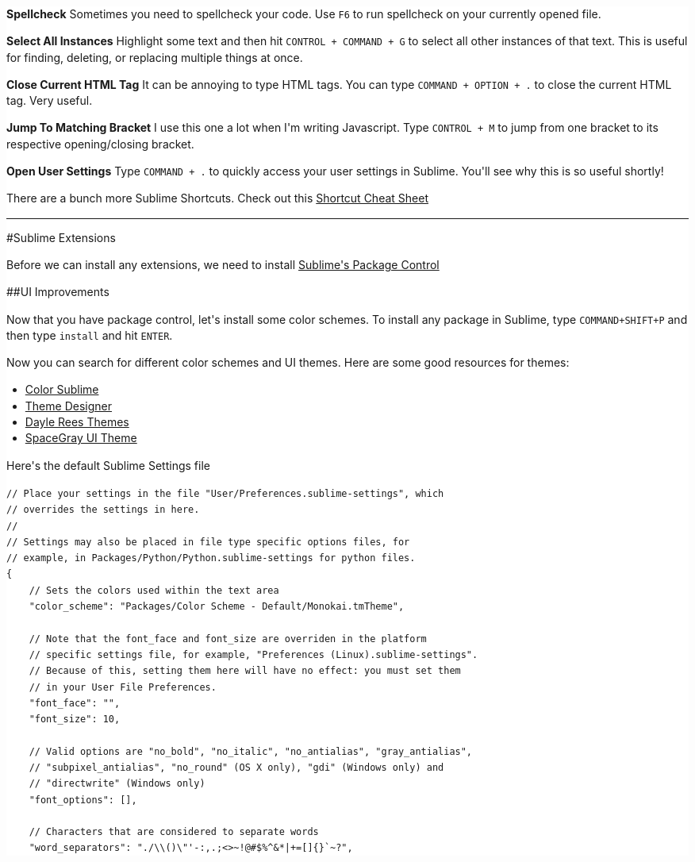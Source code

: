 **Spellcheck**
Sometimes you need to spellcheck your code.  Use `F6` to run spellcheck on your currently opened file.

**Select All Instances**
Highlight some text and then hit `CONTROL + COMMAND + G` to select all other instances of that text.  This is useful for finding, deleting, or replacing multiple things at once.

**Close Current HTML Tag**
It can be annoying to type HTML tags.  You can type `COMMAND + OPTION + .` to close the current HTML tag.  Very useful.

**Jump To Matching Bracket**
I use this one a lot when I'm writing Javascript.  Type `CONTROL + M` to jump from one bracket to its respective opening/closing bracket.

**Open User Settings**
Type `COMMAND + .` to quickly access your user settings in Sublime.  You'll see why this is so useful shortly!

There are a bunch more Sublime Shortcuts.  Check out this [Shortcut Cheat Sheet](http://workfunc.com/sublime-text-2-shortcuts-cheat-sheet/)

***

#Sublime Extensions

Before we can install any extensions, we need to install [Sublime's Package Control](https://sublime.wbond.net/installation)

##UI Improvements

Now that you have package control, let's install some color schemes.  To install any package in Sublime, type `COMMAND+SHIFT+P` and then type `install` and hit `ENTER`.

Now you can search for different color schemes and UI themes.  Here are some good resources for themes:

* [Color Sublime](http://colorsublime.com/)
* [Theme Designer](http://tmtheme-editor.herokuapp.com/#/theme/Monokai)
* [Dayle Rees Themes](https://github.com/daylerees/colour-schemes
)
* [SpaceGray UI Theme](http://kkga.github.io/spacegray/)

Here's the default Sublime Settings file

```
// Place your settings in the file "User/Preferences.sublime-settings", which
// overrides the settings in here.
//
// Settings may also be placed in file type specific options files, for
// example, in Packages/Python/Python.sublime-settings for python files.
{
    // Sets the colors used within the text area
    "color_scheme": "Packages/Color Scheme - Default/Monokai.tmTheme",

    // Note that the font_face and font_size are overriden in the platform
    // specific settings file, for example, "Preferences (Linux).sublime-settings".
    // Because of this, setting them here will have no effect: you must set them
    // in your User File Preferences.
    "font_face": "",
    "font_size": 10,

    // Valid options are "no_bold", "no_italic", "no_antialias", "gray_antialias",
    // "subpixel_antialias", "no_round" (OS X only), "gdi" (Windows only) and
    // "directwrite" (Windows only)
    "font_options": [],

    // Characters that are considered to separate words
    "word_separators": "./\\()\"'-:,.;<>~!@#$%^&*|+=[]{}`~?",
```